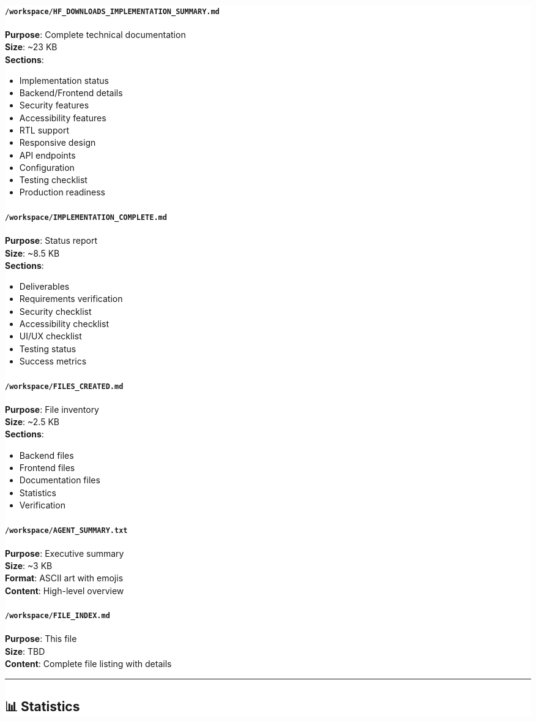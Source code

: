 #### `/workspace/HF_DOWNLOADS_IMPLEMENTATION_SUMMARY.md`
**Purpose**: Complete technical documentation  
**Size**: ~23 KB  
**Sections**:
- Implementation status
- Backend/Frontend details
- Security features
- Accessibility features
- RTL support
- Responsive design
- API endpoints
- Configuration
- Testing checklist
- Production readiness

#### `/workspace/IMPLEMENTATION_COMPLETE.md`
**Purpose**: Status report  
**Size**: ~8.5 KB  
**Sections**:
- Deliverables
- Requirements verification
- Security checklist
- Accessibility checklist
- UI/UX checklist
- Testing status
- Success metrics

#### `/workspace/FILES_CREATED.md`
**Purpose**: File inventory  
**Size**: ~2.5 KB  
**Sections**:
- Backend files
- Frontend files
- Documentation files
- Statistics
- Verification

#### `/workspace/AGENT_SUMMARY.txt`
**Purpose**: Executive summary  
**Size**: ~3 KB  
**Format**: ASCII art with emojis  
**Content**: High-level overview

#### `/workspace/FILE_INDEX.md`
**Purpose**: This file  
**Size**: TBD  
**Content**: Complete file listing with details

---

## 📊 Statistics
